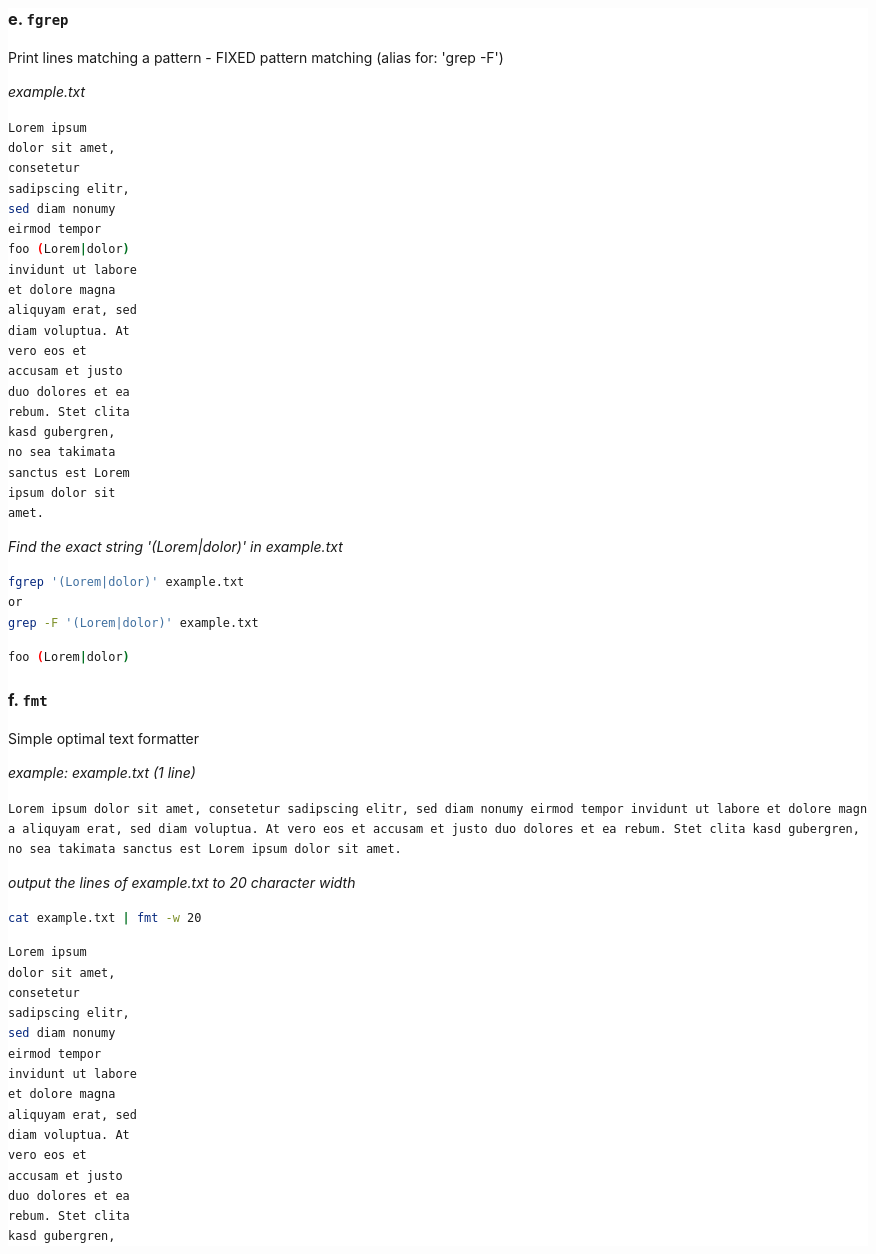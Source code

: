 ### e. `fgrep`
Print lines matching a pattern - FIXED pattern matching  (alias for: 'grep -F')

*example.txt*
```bash
Lorem ipsum
dolor sit amet,
consetetur
sadipscing elitr,
sed diam nonumy
eirmod tempor
foo (Lorem|dolor) 
invidunt ut labore
et dolore magna
aliquyam erat, sed
diam voluptua. At
vero eos et
accusam et justo
duo dolores et ea
rebum. Stet clita
kasd gubergren,
no sea takimata
sanctus est Lorem
ipsum dolor sit
amet.
```

*Find the exact string '(Lorem|dolor)' in example.txt*
```bash
fgrep '(Lorem|dolor)' example.txt
or
grep -F '(Lorem|dolor)' example.txt
```
```bash
foo (Lorem|dolor) 
```

### f. `fmt`
Simple optimal text formatter

*example: example.txt (1 line)*
```bash
Lorem ipsum dolor sit amet, consetetur sadipscing elitr, sed diam nonumy eirmod tempor invidunt ut labore et dolore magna aliquyam erat, sed diam voluptua. At vero eos et accusam et justo duo dolores et ea rebum. Stet clita kasd gubergren, no sea takimata sanctus est Lorem ipsum dolor sit amet.
```

*output the lines of example.txt to 20 character width*
```bash
cat example.txt | fmt -w 20
```
```bash
Lorem ipsum
dolor sit amet,
consetetur
sadipscing elitr,
sed diam nonumy
eirmod tempor
invidunt ut labore
et dolore magna
aliquyam erat, sed
diam voluptua. At
vero eos et
accusam et justo
duo dolores et ea
rebum. Stet clita
kasd gubergren,
```